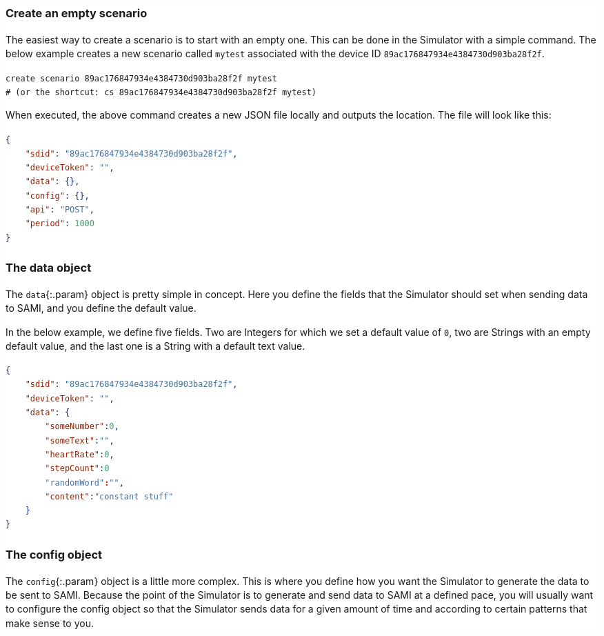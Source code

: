   
### Create an empty scenario

The easiest way to create a scenario is to start with an empty one. This can be done in the Simulator with a simple command. The below example creates a new scenario called `mytest` associated with the device ID `89ac176847934e4384730d903ba28f2f`.

	create scenario 89ac176847934e4384730d903ba28f2f mytest  
	# (or the shortcut: cs 89ac176847934e4384730d903ba28f2f mytest)

When executed, the above command creates a new JSON file locally and outputs the location. The file will look like this:

~~~json
{
    "sdid": "89ac176847934e4384730d903ba28f2f",
    "deviceToken": "",
    "data": {},
    "config": {},
    "api": "POST",
    "period": 1000
}
~~~

### The data object

The `data`{:.param} object is pretty simple in concept. Here you define the fields that the Simulator should set when sending data to SAMI, and you define the default value.

In the below example, we define five fields. Two are Integers for which we set a default value of `0`, two are Strings with an empty default value, and the last one is a String with a default text value.

~~~json
{
    "sdid": "89ac176847934e4384730d903ba28f2f",
    "deviceToken": "",
    "data": {
        "someNumber":0,
        "someText":"",
        "heartRate":0,
        "stepCount":0
        "randomWord":"",
        "content":"constant stuff"
    }
}
~~~

### The config object

The `config`{:.param} object is a little more complex. This is where you define how you want the Simulator to generate the data to be sent to SAMI. Because the point of the Simulator is to generate and send data to SAMI at a defined pace, you will usually want to configure the config object so that the Simulator sends data for a given amount of time and according to certain patterns that make sense to you.
